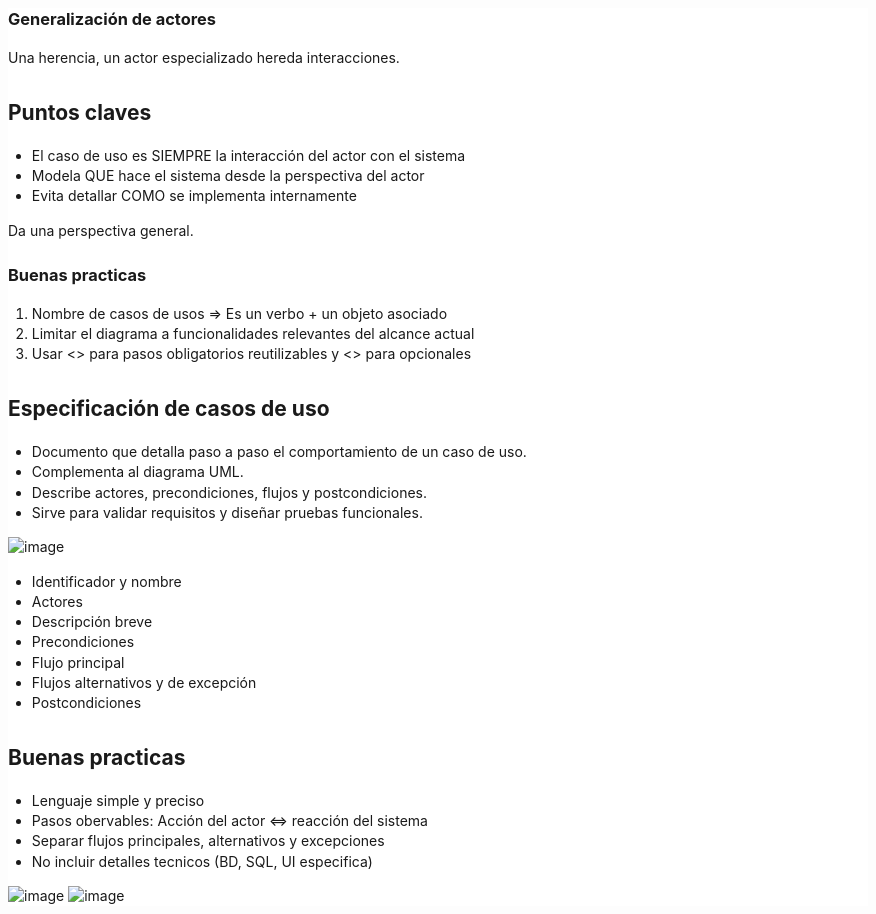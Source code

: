 ### Generalización de actores
Una herencia, un actor especializado hereda interacciones.


## Puntos claves

- El caso de uso es SIEMPRE la interacción del actor con el sistema
- Modela QUE hace el sistema desde la perspectiva del actor
- Evita detallar COMO se implementa internamente

Da una perspectiva general.

### Buenas practicas

1) Nombre de casos de usos => Es un verbo + un objeto asociado
2) Limitar el diagrama a funcionalidades relevantes del alcance actual
3) Usar <<include>> para pasos obligatorios reutilizables y <<extend>> para opcionales


## Especificación de casos de uso

- Documento que detalla paso a paso el comportamiento de un caso de uso.
- Complementa al diagrama UML.
- Describe actores, precondiciones, flujos y postcondiciones.
- Sirve para validar requisitos y diseñar pruebas funcionales.

<img width="683" height="659" alt="image" src="https://github.com/user-attachments/assets/9854dcc0-b61d-4f3a-9af2-61cab57760a6" />

- Identificador y nombre
- Actores
- Descripción breve
- Precondiciones
- Flujo principal
- Flujos alternativos y de excepción
- Postcondiciones

## Buenas practicas

- Lenguaje simple y preciso
- Pasos obervables: Acción del actor <=> reacción del sistema
- Separar flujos principales, alternativos y excepciones
- No incluir detalles tecnicos (BD, SQL, UI especifica)

<img width="523" height="238" alt="image" src="https://github.com/user-attachments/assets/eb56c918-c82b-4cf9-b2a2-5288e9c8e658" />


<img width="794" height="569" alt="image" src="https://github.com/user-attachments/assets/e90de526-ca85-40c7-8d37-fdbc7de45267" />
